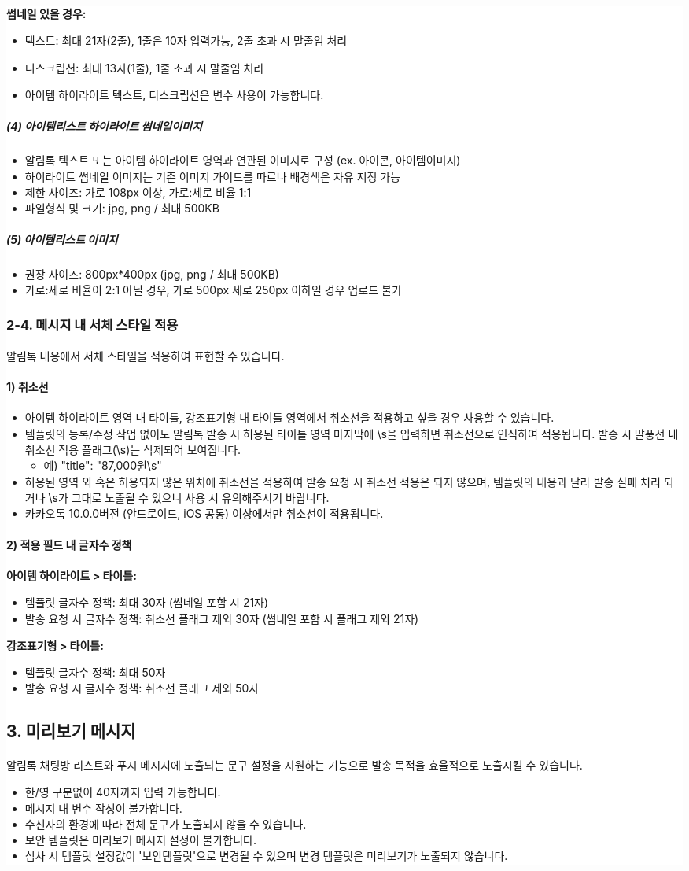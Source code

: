 **썸네일 있을 경우:**
- 텍스트: 최대 21자(2줄), 1줄은 10자 입력가능, 2줄 초과 시 말줄임 처리
- 디스크립션: 최대 13자(1줄), 1줄 초과 시 말줄임 처리

- 아이템 하이라이트 텍스트, 디스크립션은 변수 사용이 가능합니다.

##### (4) 아이템리스트 하이라이트 썸네일이미지
- 알림톡 텍스트 또는 아이템 하이라이트 영역과 연관된 이미지로 구성 (ex. 아이콘, 아이템이미지)
- 하이라이트 썸네일 이미지는 기존 이미지 가이드를 따르나 배경색은 자유 지정 가능
- 제한 사이즈: 가로 108px 이상, 가로:세로 비율 1:1
- 파일형식 및 크기: jpg, png / 최대 500KB

##### (5) 아이템리스트 이미지
- 권장 사이즈: 800px*400px (jpg, png / 최대 500KB)
- 가로:세로 비율이 2:1 아닐 경우, 가로 500px 세로 250px 이하일 경우 업로드 불가

### 2-4. 메시지 내 서체 스타일 적용

알림톡 내용에서 서체 스타일을 적용하여 표현할 수 있습니다.

#### 1) 취소선

- 아이템 하이라이트 영역 내 타이틀, 강조표기형 내 타이틀 영역에서 취소선을 적용하고 싶을 경우 사용할 수 있습니다.
- 템플릿의 등록/수정 작업 없이도 알림톡 발송 시 허용된 타이틀 영역 마지막에 \\s을 입력하면 취소선으로 인식하여 적용됩니다. 발송 시 말풍선 내 취소선 적용 플래그(\\s)는 삭제되어 보여집니다.
  - 예) "title": "87,000원\\s"
- 허용된 영역 외 혹은 허용되지 않은 위치에 취소선을 적용하여 발송 요청 시 취소선 적용은 되지 않으며, 템플릿의 내용과 달라 발송 실패 처리 되거나 \\s가 그대로 노출될 수 있으니 사용 시 유의해주시기 바랍니다.
- 카카오톡 10.0.0버전 (안드로이드, iOS 공통) 이상에서만 취소선이 적용됩니다.

#### 2) 적용 필드 내 글자수 정책

**아이템 하이라이트 > 타이틀:**
- 템플릿 글자수 정책: 최대 30자 (썸네일 포함 시 21자)
- 발송 요청 시 글자수 정책: 취소선 플래그 제외 30자 (썸네일 포함 시 플래그 제외 21자)

**강조표기형 > 타이틀:**
- 템플릿 글자수 정책: 최대 50자
- 발송 요청 시 글자수 정책: 취소선 플래그 제외 50자

## 3. 미리보기 메시지

알림톡 채팅방 리스트와 푸시 메시지에 노출되는 문구 설정을 지원하는 기능으로 발송 목적을 효율적으로 노출시킬 수 있습니다.

- 한/영 구분없이 40자까지 입력 가능합니다.
- 메시지 내 변수 작성이 불가합니다.
- 수신자의 환경에 따라 전체 문구가 노출되지 않을 수 있습니다.
- 보안 템플릿은 미리보기 메시지 설정이 불가합니다.
- 심사 시 템플릿 설정값이 '보안템플릿'으로 변경될 수 있으며 변경 템플릿은 미리보기가 노출되지 않습니다.